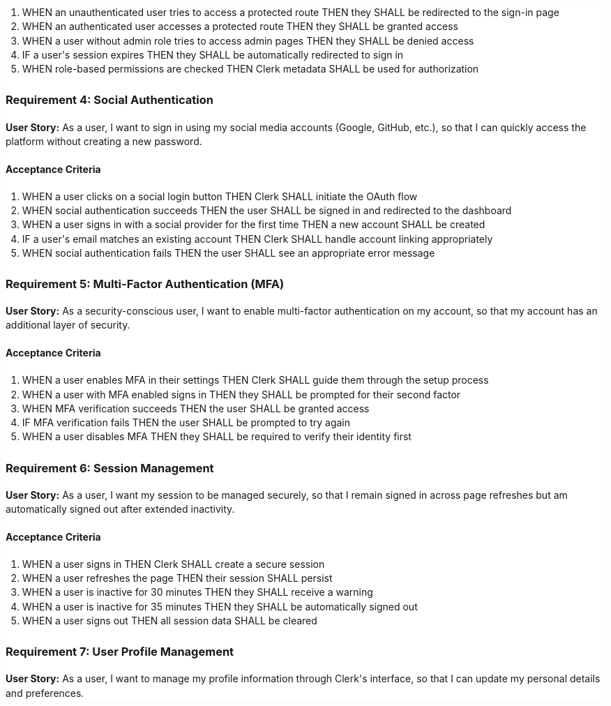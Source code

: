1. WHEN an unauthenticated user tries to access a protected route THEN they SHALL be redirected to the sign-in page
2. WHEN an authenticated user accesses a protected route THEN they SHALL be granted access
3. WHEN a user without admin role tries to access admin pages THEN they SHALL be denied access
4. IF a user's session expires THEN they SHALL be automatically redirected to sign in
5. WHEN role-based permissions are checked THEN Clerk metadata SHALL be used for authorization

### Requirement 4: Social Authentication

**User Story:** As a user, I want to sign in using my social media accounts (Google, GitHub, etc.), so that I can quickly access the platform without creating a new password.

#### Acceptance Criteria

1. WHEN a user clicks on a social login button THEN Clerk SHALL initiate the OAuth flow
2. WHEN social authentication succeeds THEN the user SHALL be signed in and redirected to the dashboard
3. WHEN a user signs in with a social provider for the first time THEN a new account SHALL be created
4. IF a user's email matches an existing account THEN Clerk SHALL handle account linking appropriately
5. WHEN social authentication fails THEN the user SHALL see an appropriate error message

### Requirement 5: Multi-Factor Authentication (MFA)

**User Story:** As a security-conscious user, I want to enable multi-factor authentication on my account, so that my account has an additional layer of security.

#### Acceptance Criteria

1. WHEN a user enables MFA in their settings THEN Clerk SHALL guide them through the setup process
2. WHEN a user with MFA enabled signs in THEN they SHALL be prompted for their second factor
3. WHEN MFA verification succeeds THEN the user SHALL be granted access
4. IF MFA verification fails THEN the user SHALL be prompted to try again
5. WHEN a user disables MFA THEN they SHALL be required to verify their identity first

### Requirement 6: Session Management

**User Story:** As a user, I want my session to be managed securely, so that I remain signed in across page refreshes but am automatically signed out after extended inactivity.

#### Acceptance Criteria

1. WHEN a user signs in THEN Clerk SHALL create a secure session
2. WHEN a user refreshes the page THEN their session SHALL persist
3. WHEN a user is inactive for 30 minutes THEN they SHALL receive a warning
4. WHEN a user is inactive for 35 minutes THEN they SHALL be automatically signed out
5. WHEN a user signs out THEN all session data SHALL be cleared

### Requirement 7: User Profile Management

**User Story:** As a user, I want to manage my profile information through Clerk's interface, so that I can update my personal details and preferences.
